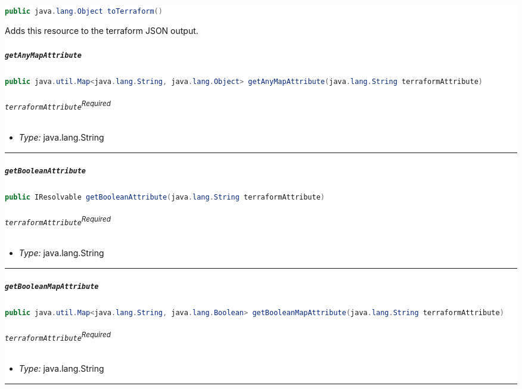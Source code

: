 ```java
public java.lang.Object toTerraform()
```

Adds this resource to the terraform JSON output.

##### `getAnyMapAttribute` <a name="getAnyMapAttribute" id="@cdktf/provider-gitlab.dataGitlabBranch.DataGitlabBranch.getAnyMapAttribute"></a>

```java
public java.util.Map<java.lang.String, java.lang.Object> getAnyMapAttribute(java.lang.String terraformAttribute)
```

###### `terraformAttribute`<sup>Required</sup> <a name="terraformAttribute" id="@cdktf/provider-gitlab.dataGitlabBranch.DataGitlabBranch.getAnyMapAttribute.parameter.terraformAttribute"></a>

- *Type:* java.lang.String

---

##### `getBooleanAttribute` <a name="getBooleanAttribute" id="@cdktf/provider-gitlab.dataGitlabBranch.DataGitlabBranch.getBooleanAttribute"></a>

```java
public IResolvable getBooleanAttribute(java.lang.String terraformAttribute)
```

###### `terraformAttribute`<sup>Required</sup> <a name="terraformAttribute" id="@cdktf/provider-gitlab.dataGitlabBranch.DataGitlabBranch.getBooleanAttribute.parameter.terraformAttribute"></a>

- *Type:* java.lang.String

---

##### `getBooleanMapAttribute` <a name="getBooleanMapAttribute" id="@cdktf/provider-gitlab.dataGitlabBranch.DataGitlabBranch.getBooleanMapAttribute"></a>

```java
public java.util.Map<java.lang.String, java.lang.Boolean> getBooleanMapAttribute(java.lang.String terraformAttribute)
```

###### `terraformAttribute`<sup>Required</sup> <a name="terraformAttribute" id="@cdktf/provider-gitlab.dataGitlabBranch.DataGitlabBranch.getBooleanMapAttribute.parameter.terraformAttribute"></a>

- *Type:* java.lang.String

---
